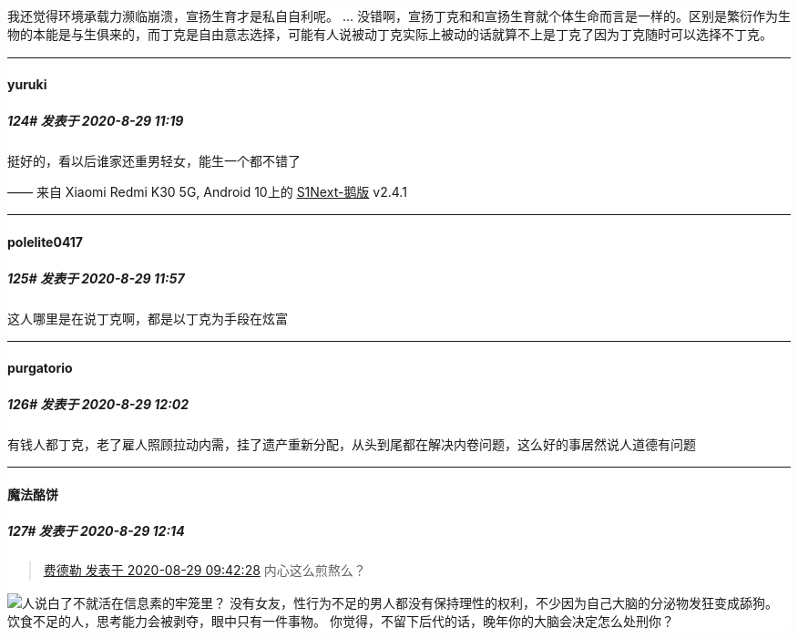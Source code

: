 我还觉得环境承载力濒临崩溃，宣扬生育才是私自自利呢。 ...</blockquote>
没错啊，宣扬丁克和和宣扬生育就个体生命而言是一样的。区别是繁衍作为生物的本能是与生俱来的，而丁克是自由意志选择，可能有人说被动丁克实际上被动的话就算不上是丁克了因为丁克随时可以选择不丁克。








*****

####  yuruki  
##### 124#       发表于 2020-8-29 11:19




挺好的，看以后谁家还重男轻女，能生一个都不错了

—— 来自 Xiaomi Redmi K30 5G, Android 10上的 [S1Next-鹅版](https://github.com/ykrank/S1-Next/releases) v2.4.1







*****

####  polelite0417  
##### 125#       发表于 2020-8-29 11:57




这人哪里是在说丁克啊，都是以丁克为手段在炫富







*****

####  purgatorio  
##### 126#       发表于 2020-8-29 12:02




有钱人都丁克，老了雇人照顾拉动内需，挂了遗产重新分配，从头到尾都在解决内卷问题，这么好的事居然说人道德有问题







*****

####  魔法酪饼  
##### 127#       发表于 2020-8-29 12:14



<blockquote><a href="httphttps://bbs.saraba1st.com/2b/forum.php?mod=redirect&amp;goto=findpost&amp;pid=48581793&amp;ptid=1957023" target="_blank">费德勒 发表于 2020-08-29 09:42:28</a>
内心这么煎熬么？</blockquote><img src="https://static.saraba1st.com/image/smiley/face2017/001.png" referrerpolicy="no-referrer">人说白了不就活在信息素的牢笼里？
没有女友，性行为不足的男人都没有保持理性的权利，不少因为自己大脑的分泌物发狂变成舔狗。
饮食不足的人，思考能力会被剥夺，眼中只有一件事物。
你觉得，不留下后代的话，晚年你的大脑会决定怎么处刑你？
